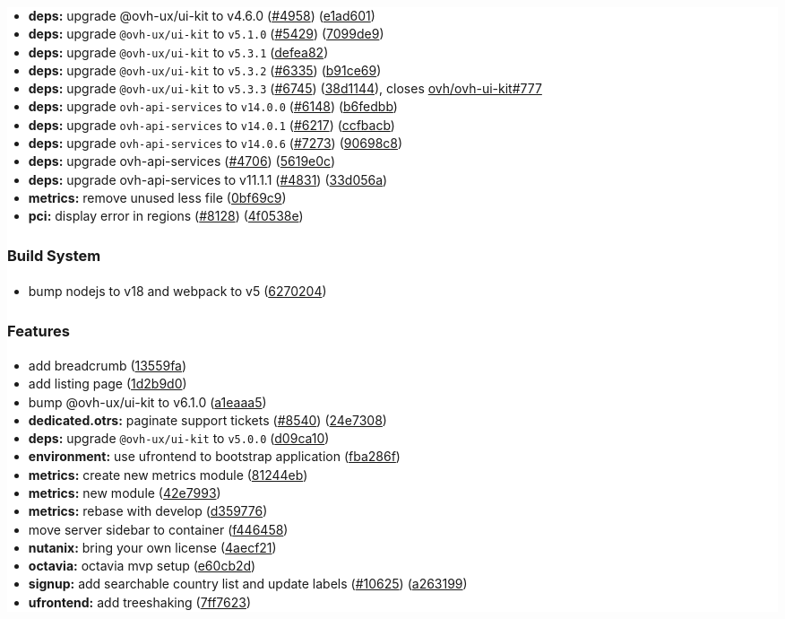 * **deps:** upgrade @ovh-ux/ui-kit to v4.6.0 ([#4958](https://github.com/ovh/manager/issues/4958)) ([e1ad601](https://github.com/ovh/manager/commit/e1ad60151c7b5112138b23224282a64fce226def))
* **deps:** upgrade `@ovh-ux/ui-kit` to `v5.1.0` ([#5429](https://github.com/ovh/manager/issues/5429)) ([7099de9](https://github.com/ovh/manager/commit/7099de97320cdbdac5652b2c7ed70327251ed749))
* **deps:** upgrade `@ovh-ux/ui-kit` to `v5.3.1` ([defea82](https://github.com/ovh/manager/commit/defea8213431605013ebc69646267fe568adaccb))
* **deps:** upgrade `@ovh-ux/ui-kit` to `v5.3.2` ([#6335](https://github.com/ovh/manager/issues/6335)) ([b91ce69](https://github.com/ovh/manager/commit/b91ce698bf1d230de112e1896626574e1553769b))
* **deps:** upgrade `@ovh-ux/ui-kit` to `v5.3.3` ([#6745](https://github.com/ovh/manager/issues/6745)) ([38d1144](https://github.com/ovh/manager/commit/38d11445b3671755758d153a4f4a166c7946705c)), closes [ovh/ovh-ui-kit#777](https://github.com/ovh/ovh-ui-kit/issues/777)
* **deps:** upgrade `ovh-api-services` to `v14.0.0` ([#6148](https://github.com/ovh/manager/issues/6148)) ([b6fedbb](https://github.com/ovh/manager/commit/b6fedbbd5e1ad6b2f303c8e8125c2d24208b589b))
* **deps:** upgrade `ovh-api-services` to `v14.0.1` ([#6217](https://github.com/ovh/manager/issues/6217)) ([ccfbacb](https://github.com/ovh/manager/commit/ccfbacb9f96d2252f29d347125494d2d1ef9c974))
* **deps:** upgrade `ovh-api-services` to `v14.0.6` ([#7273](https://github.com/ovh/manager/issues/7273)) ([90698c8](https://github.com/ovh/manager/commit/90698c8c025bba09dd8e1baf64ccc0eecd56d3a8))
* **deps:** upgrade ovh-api-services ([#4706](https://github.com/ovh/manager/issues/4706)) ([5619e0c](https://github.com/ovh/manager/commit/5619e0c761a865be15701e096745c68dcc824f8e))
* **deps:** upgrade ovh-api-services to v11.1.1 ([#4831](https://github.com/ovh/manager/issues/4831)) ([33d056a](https://github.com/ovh/manager/commit/33d056a2a8e09392e1f8795a8716c52a15b66b73))
* **metrics:** remove unused less file ([0bf69c9](https://github.com/ovh/manager/commit/0bf69c9182fe8b4a326a08c25aada5454ad114c2))
* **pci:** display error in regions ([#8128](https://github.com/ovh/manager/issues/8128)) ([4f0538e](https://github.com/ovh/manager/commit/4f0538e756d4be3c7c547a85b5f284249a0af4f2))


### Build System

* bump nodejs to v18 and webpack to v5 ([6270204](https://github.com/ovh/manager/commit/6270204e59bbfb87ec000c5853be08027affbb69))


### Features

* add breadcrumb ([13559fa](https://github.com/ovh/manager/commit/13559fa4ed5d40d052866f37fbdadade2d005185))
* add listing page ([1d2b9d0](https://github.com/ovh/manager/commit/1d2b9d0e443346966362000e76694ed7628f2d53))
* bump @ovh-ux/ui-kit to v6.1.0 ([a1eaaa5](https://github.com/ovh/manager/commit/a1eaaa5cb68652d1d600ba02e0d27de557de94e5))
* **dedicated.otrs:** paginate support tickets ([#8540](https://github.com/ovh/manager/issues/8540)) ([24e7308](https://github.com/ovh/manager/commit/24e73084d5db1b364989b7817b759719272b1fce))
* **deps:** upgrade `@ovh-ux/ui-kit` to `v5.0.0` ([d09ca10](https://github.com/ovh/manager/commit/d09ca10f4b7ca629e0b2f1fcb59278ea7f309a9e))
* **environment:** use ufrontend to bootstrap application ([fba286f](https://github.com/ovh/manager/commit/fba286f89e58e73f8899da0dbac615f65fc6a7f8))
* **metrics:** create new metrics module ([81244eb](https://github.com/ovh/manager/commit/81244ebf51d5d2100b1f7555e92b6408ca7eb464))
* **metrics:** new module ([42e7993](https://github.com/ovh/manager/commit/42e7993ef97a345da9e4aa5b1c8778286ce560c4))
* **metrics:** rebase with develop ([d359776](https://github.com/ovh/manager/commit/d35977697933a903ba01689e056e01c3553c7e41))
* move server sidebar to container ([f446458](https://github.com/ovh/manager/commit/f446458542308f1ba0ae2cbccf9ed198081b5daa))
* **nutanix:** bring your own license ([4aecf21](https://github.com/ovh/manager/commit/4aecf215501541223bd10fd4851a4bac92a4c45f))
* **octavia:** octavia mvp setup ([e60cb2d](https://github.com/ovh/manager/commit/e60cb2d4bff27616b5f37d64334816105a830e8f))
* **signup:** add searchable country list and update labels ([#10625](https://github.com/ovh/manager/issues/10625)) ([a263199](https://github.com/ovh/manager/commit/a263199b06a47298eb7bf0a99814b38da3b544c2))
* **ufrontend:** add treeshaking ([7ff7623](https://github.com/ovh/manager/commit/7ff7623b2d13b6f2aea2d3a4bfd9d62e169e93c6))
